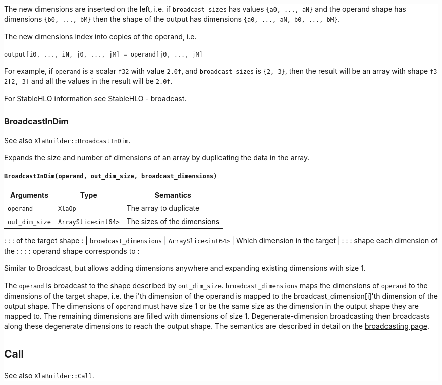 The new dimensions are inserted on the left, i.e. if `broadcast_sizes` has
values `{a0, ..., aN}` and the operand shape has dimensions `{b0, ..., bM}` then
the shape of the output has dimensions `{a0, ..., aN, b0, ..., bM}`.

The new dimensions index into copies of the operand, i.e.

```cpp
output[i0, ..., iN, j0, ..., jM] = operand[j0, ..., jM]
```

For example, if `operand` is a scalar `f32` with value `2.0f`, and
`broadcast_sizes` is `{2, 3}`, then the result will be an array with shape
`f32[2, 3]` and all the values in the result will be `2.0f`.

For StableHLO information see
[StableHLO - broadcast](https://openxla.org/stablehlo/spec#broadcast).

### BroadcastInDim

See also
[`XlaBuilder::BroadcastInDim`](https://github.com/openxla/xla/tree/main/xla/hlo/builder/xla_builder.h).

Expands the size and number of dimensions of an array by duplicating the data
in the array.

**`BroadcastInDim(operand, out_dim_size, broadcast_dimensions)`**

| Arguments              | Type                | Semantics                     |
| ---------------------- | ------------------- | ----------------------------- |
| `operand`              | `XlaOp`             | The array to duplicate        |
| `out_dim_size`         | `ArraySlice<int64>` | The sizes of the dimensions   |
:                        :                     : of the target shape           :
| `broadcast_dimensions` | `ArraySlice<int64>` | Which dimension in the target |
:                        :                     : shape each dimension of the   :
:                        :                     : operand shape corresponds to  :

Similar to Broadcast, but allows adding dimensions anywhere and expanding
existing dimensions with size 1.

The `operand` is broadcast to the shape described by `out_dim_size`.
`broadcast_dimensions` maps the dimensions of `operand` to the dimensions of the
target shape, i.e. the i'th dimension of the operand is mapped to the
broadcast_dimension\[i\]'th dimension of the output shape. The dimensions of
`operand` must have size 1 or be the same size as the dimension in the output
shape they are mapped to. The remaining dimensions are filled with dimensions of
size 1. Degenerate-dimension broadcasting then broadcasts along these degenerate
dimensions to reach the output shape. The semantics are described in detail on
the [broadcasting page](broadcasting.md).

## Call

See also
[`XlaBuilder::Call`](https://github.com/openxla/xla/tree/main/xla/hlo/builder/xla_builder.h).
